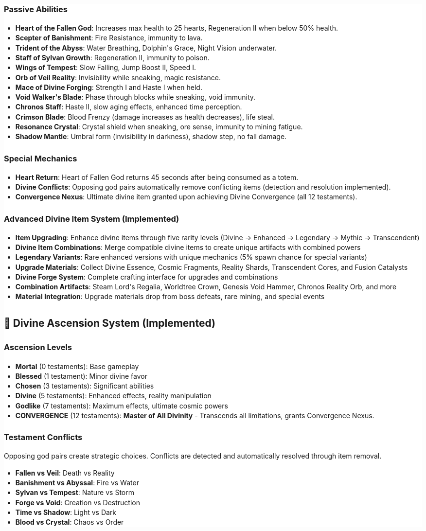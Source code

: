 ### **Passive Abilities**
- **Heart of the Fallen God**: Increases max health to 25 hearts, Regeneration II when below 50% health.
- **Scepter of Banishment**: Fire Resistance, immunity to lava.
- **Trident of the Abyss**: Water Breathing, Dolphin's Grace, Night Vision underwater.
- **Staff of Sylvan Growth**: Regeneration II, immunity to poison.
- **Wings of Tempest**: Slow Falling, Jump Boost II, Speed I.
- **Orb of Veil Reality**: Invisibility while sneaking, magic resistance.
- **Mace of Divine Forging**: Strength I and Haste I when held.
- **Void Walker's Blade**: Phase through blocks while sneaking, void immunity.
- **Chronos Staff**: Haste II, slow aging effects, enhanced time perception.
- **Crimson Blade**: Blood Frenzy (damage increases as health decreases), life steal.
- **Resonance Crystal**: Crystal shield when sneaking, ore sense, immunity to mining fatigue.
- **Shadow Mantle**: Umbral form (invisibility in darkness), shadow step, no fall damage.

### **Special Mechanics**
- **Heart Return**: Heart of Fallen God returns 45 seconds after being consumed as a totem.
- **Divine Conflicts**: Opposing god pairs automatically remove conflicting items (detection and resolution implemented).
- **Convergence Nexus**: Ultimate divine item granted upon achieving Divine Convergence (all 12 testaments).

### Advanced Divine Item System (Implemented)
- **Item Upgrading**: Enhance divine items through five rarity levels (Divine → Enhanced → Legendary → Mythic → Transcendent)
- **Divine Item Combinations**: Merge compatible divine items to create unique artifacts with combined powers
- **Legendary Variants**: Rare enhanced versions with unique mechanics (5% spawn chance for special variants)
- **Upgrade Materials**: Collect Divine Essence, Cosmic Fragments, Reality Shards, Transcendent Cores, and Fusion Catalysts
- **Divine Forge System**: Complete crafting interface for upgrades and combinations
- **Combination Artifacts**: Steam Lord's Regalia, Worldtree Crown, Genesis Void Hammer, Chronos Reality Orb, and more
- **Material Integration**: Upgrade materials drop from boss defeats, rare mining, and special events

## 🌟 Divine Ascension System (Implemented)

### **Ascension Levels**
- **Mortal** (0 testaments): Base gameplay
- **Blessed** (1 testament): Minor divine favor
- **Chosen** (3 testaments): Significant abilities
- **Divine** (5 testaments): Enhanced effects, reality manipulation
- **Godlike** (7 testaments): Maximum effects, ultimate cosmic powers
- **CONVERGENCE** (12 testaments): **Master of All Divinity** - Transcends all limitations, grants Convergence Nexus.

### **Testament Conflicts**
Opposing god pairs create strategic choices. Conflicts are detected and automatically resolved through item removal.
- **Fallen vs Veil**: Death vs Reality
- **Banishment vs Abyssal**: Fire vs Water
- **Sylvan vs Tempest**: Nature vs Storm
- **Forge vs Void**: Creation vs Destruction
- **Time vs Shadow**: Light vs Dark
- **Blood vs Crystal**: Chaos vs Order
